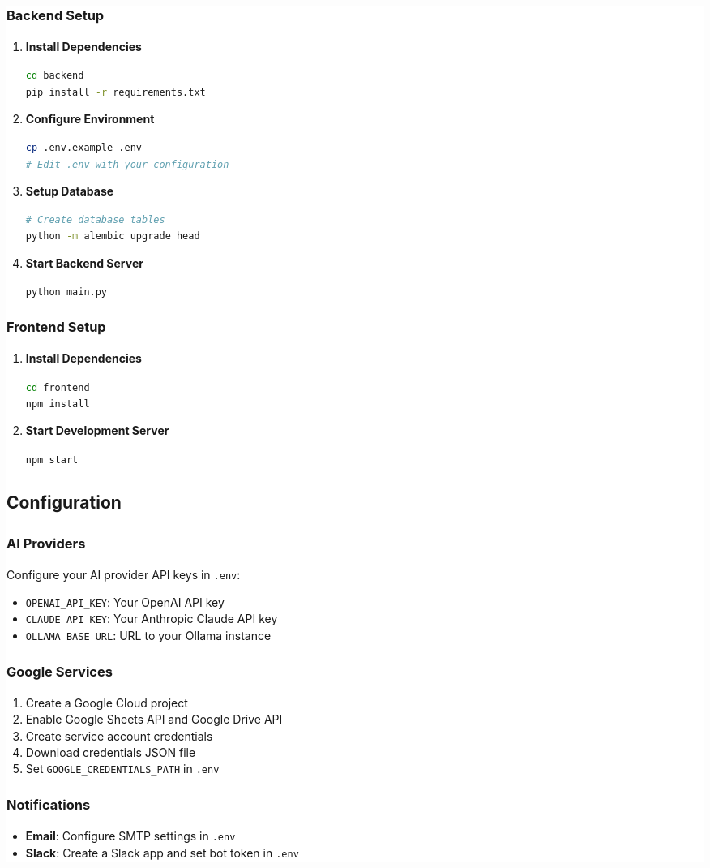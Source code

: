 ### Backend Setup

1. **Install Dependencies**
   ```bash
   cd backend
   pip install -r requirements.txt
   ```

2. **Configure Environment**
   ```bash
   cp .env.example .env
   # Edit .env with your configuration
   ```

3. **Setup Database**
   ```bash
   # Create database tables
   python -m alembic upgrade head
   ```

4. **Start Backend Server**
   ```bash
   python main.py
   ```

### Frontend Setup

1. **Install Dependencies**
   ```bash
   cd frontend
   npm install
   ```

2. **Start Development Server**
   ```bash
   npm start
   ```

## Configuration

### AI Providers
Configure your AI provider API keys in `.env`:
- `OPENAI_API_KEY`: Your OpenAI API key
- `CLAUDE_API_KEY`: Your Anthropic Claude API key
- `OLLAMA_BASE_URL`: URL to your Ollama instance

### Google Services
1. Create a Google Cloud project
2. Enable Google Sheets API and Google Drive API
3. Create service account credentials
4. Download credentials JSON file
5. Set `GOOGLE_CREDENTIALS_PATH` in `.env`

### Notifications
- **Email**: Configure SMTP settings in `.env`
- **Slack**: Create a Slack app and set bot token in `.env`
